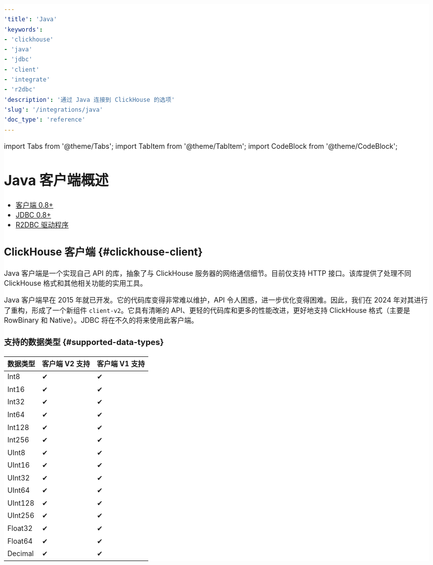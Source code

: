 ```yaml
---
'title': 'Java'
'keywords':
- 'clickhouse'
- 'java'
- 'jdbc'
- 'client'
- 'integrate'
- 'r2dbc'
'description': '通过 Java 连接到 ClickHouse 的选项'
'slug': '/integrations/java'
'doc_type': 'reference'
---
```


import Tabs from '@theme/Tabs';
import TabItem from '@theme/TabItem';
import CodeBlock from '@theme/CodeBlock';


# Java 客户端概述

- [客户端 0.8+](./client/client.mdx)
- [JDBC 0.8+](./jdbc/jdbc.mdx)
- [R2DBC 驱动程序](./r2dbc.md)

## ClickHouse 客户端 {#clickhouse-client}

Java 客户端是一个实现自己 API 的库，抽象了与 ClickHouse 服务器的网络通信细节。目前仅支持 HTTP 接口。该库提供了处理不同 ClickHouse 格式和其他相关功能的实用工具。

Java 客户端早在 2015 年就已开发。它的代码库变得非常难以维护，API 令人困惑，进一步优化变得困难。因此，我们在 2024 年对其进行了重构，形成了一个新组件 `client-v2`。它具有清晰的 API、更轻的代码库和更多的性能改进，更好地支持 ClickHouse 格式（主要是 RowBinary 和 Native）。JDBC 将在不久的将来使用此客户端。

### 支持的数据类型 {#supported-data-types}

|**数据类型**           |**客户端 V2 支持**|**客户端 V1 支持**|
|-----------------------|------------------|------------------|
|Int8                   |✔                 |✔                 |
|Int16                  |✔                 |✔                 |
|Int32                  |✔                 |✔                 |
|Int64                  |✔                 |✔                 |
|Int128                 |✔                 |✔                 |
|Int256                 |✔                 |✔                 |
|UInt8                  |✔                 |✔                 |
|UInt16                 |✔                 |✔                 |
|UInt32                 |✔                 |✔                 |
|UInt64                 |✔                 |✔                 |
|UInt128                |✔                 |✔                 |
|UInt256                |✔                 |✔                 |
|Float32                |✔                 |✔                 |
|Float64                |✔                 |✔                 |
|Decimal                |✔                 |✔                 |